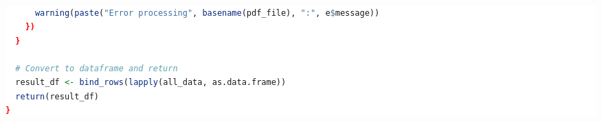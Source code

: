 ```r
      warning(paste("Error processing", basename(pdf_file), ":", e$message))
    })
  }
  
  # Convert to dataframe and return
  result_df <- bind_rows(lapply(all_data, as.data.frame))
  return(result_df)
}
```

